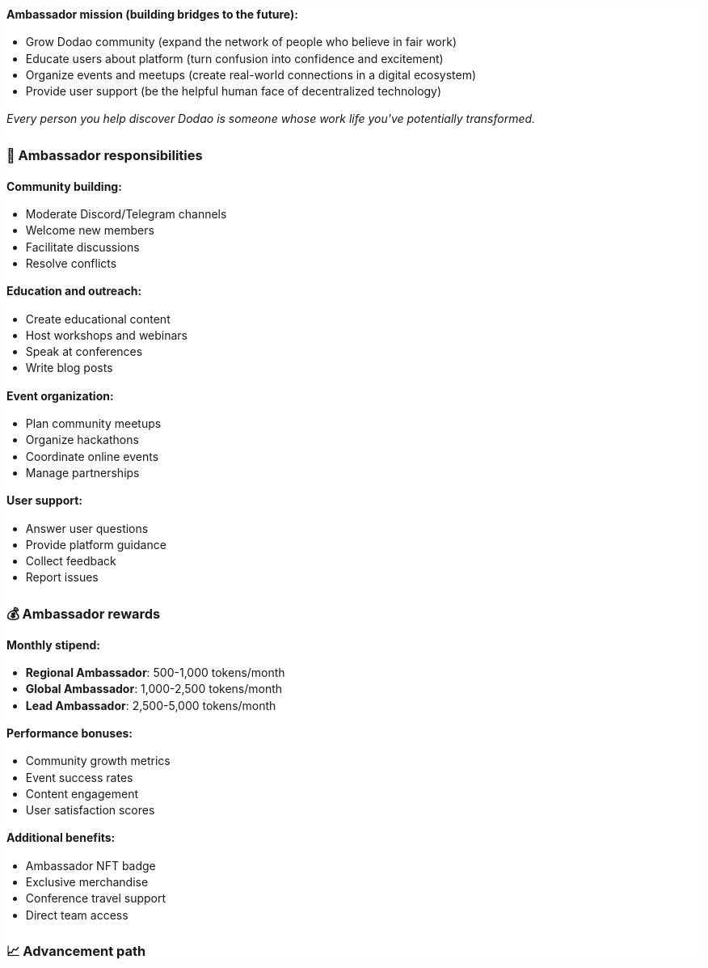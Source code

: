**Ambassador mission (building bridges to the future):**
- Grow Dodao community (expand the network of people who believe in fair work)
- Educate users about platform (turn confusion into confidence and excitement)
- Organize events and meetups (create real-world connections in a digital ecosystem)
- Provide user support (be the helpful human face of decentralized technology)

*Every person you help discover Dodao is someone whose work life you've potentially transformed.*

### 🎯 Ambassador responsibilities

**Community building:**
- Moderate Discord/Telegram channels
- Welcome new members
- Facilitate discussions
- Resolve conflicts

**Education and outreach:**
- Create educational content
- Host workshops and webinars
- Speak at conferences
- Write blog posts

**Event organization:**
- Plan community meetups
- Organize hackathons
- Coordinate online events
- Manage partnerships

**User support:**
- Answer user questions
- Provide platform guidance
- Collect feedback
- Report issues

### 💰 Ambassador rewards

**Monthly stipend:**
- **Regional Ambassador**: 500-1,000 tokens/month
- **Global Ambassador**: 1,000-2,500 tokens/month
- **Lead Ambassador**: 2,500-5,000 tokens/month

**Performance bonuses:**
- Community growth metrics
- Event success rates
- Content engagement
- User satisfaction scores

**Additional benefits:**
- Ambassador NFT badge
- Exclusive merchandise
- Conference travel support
- Direct team access

### 📈 Advancement path
